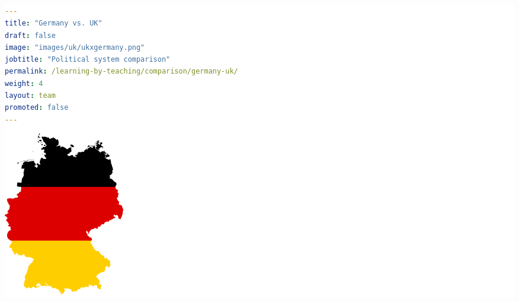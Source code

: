 ```yaml
---
title: "Germany vs. UK"
draft: false
image: "images/uk/ukxgermany.png"
jobtitle: "Political system comparison"
permalink: /learning-by-teaching/comparison/germany-uk/
weight: 4
layout: team
promoted: false
---
```


<img src='/images/Germany/germany_flag.png' width=200 aligned=center>